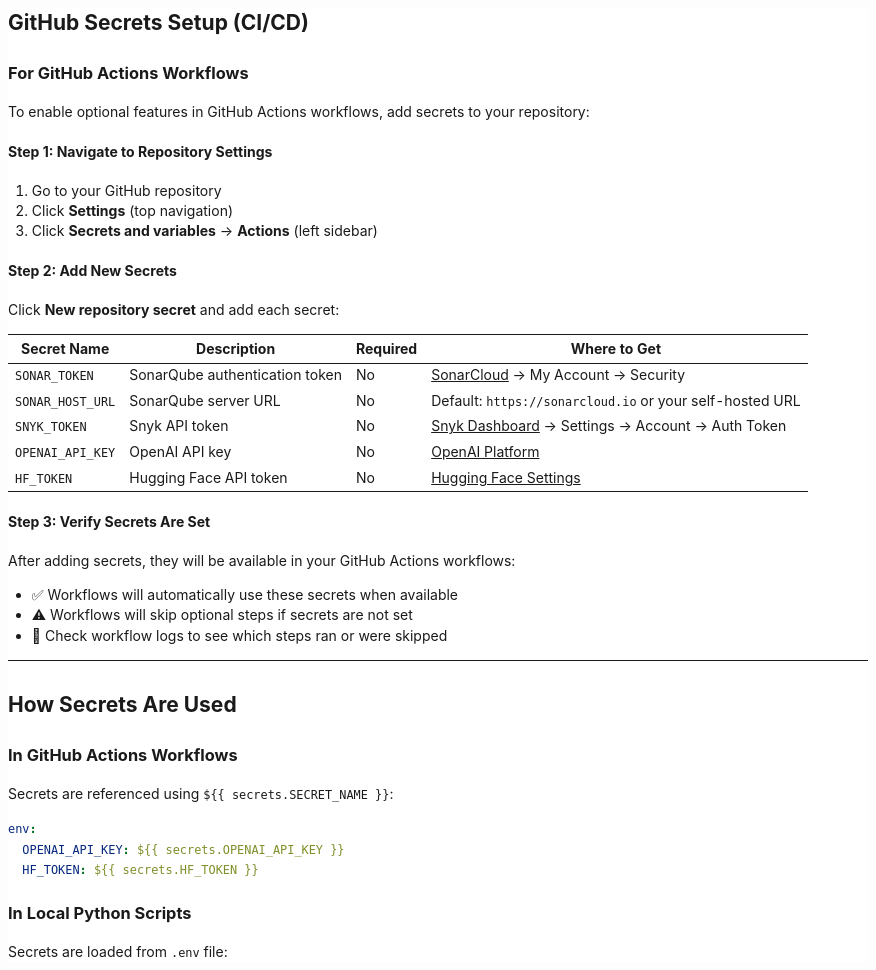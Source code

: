 
## GitHub Secrets Setup (CI/CD)

### For GitHub Actions Workflows

To enable optional features in GitHub Actions workflows, add secrets to your repository:

#### Step 1: Navigate to Repository Settings

1. Go to your GitHub repository
2. Click **Settings** (top navigation)
3. Click **Secrets and variables** → **Actions** (left sidebar)

#### Step 2: Add New Secrets

Click **New repository secret** and add each secret:

| Secret Name | Description | Required | Where to Get |
|------------|------------|----------|--------------|
| `SONAR_TOKEN` | SonarQube authentication token | No | [SonarCloud](https://sonarcloud.io/) → My Account → Security |
| `SONAR_HOST_URL` | SonarQube server URL | No | Default: `https://sonarcloud.io` or your self-hosted URL |
| `SNYK_TOKEN` | Snyk API token | No | [Snyk Dashboard](https://app.snyk.io/) → Settings → Account → Auth Token |
| `OPENAI_API_KEY` | OpenAI API key | No | [OpenAI Platform](https://platform.openai.com/api-keys) |
| `HF_TOKEN` | Hugging Face API token | No | [Hugging Face Settings](https://huggingface.co/settings/tokens) |

#### Step 3: Verify Secrets Are Set

After adding secrets, they will be available in your GitHub Actions workflows:

- ✅ Workflows will automatically use these secrets when available
- ⚠️ Workflows will skip optional steps if secrets are not set
- 📝 Check workflow logs to see which steps ran or were skipped

---

## How Secrets Are Used

### In GitHub Actions Workflows

Secrets are referenced using `${{ secrets.SECRET_NAME }}`:

```yaml
env:
  OPENAI_API_KEY: ${{ secrets.OPENAI_API_KEY }}
  HF_TOKEN: ${{ secrets.HF_TOKEN }}
```

### In Local Python Scripts

Secrets are loaded from `.env` file:
